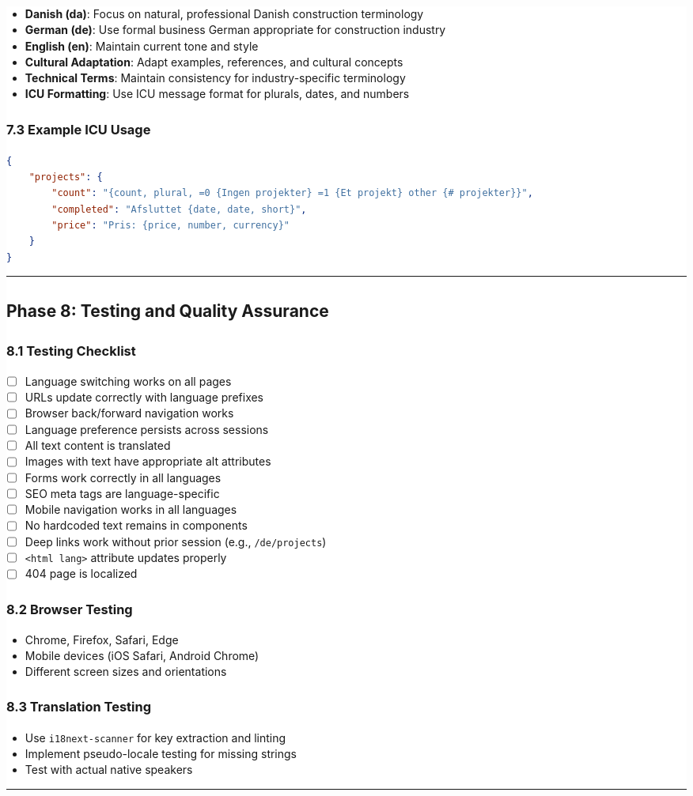 -   **Danish (da)**: Focus on natural, professional Danish construction terminology
-   **German (de)**: Use formal business German appropriate for construction industry
-   **English (en)**: Maintain current tone and style
-   **Cultural Adaptation**: Adapt examples, references, and cultural concepts
-   **Technical Terms**: Maintain consistency for industry-specific terminology
-   **ICU Formatting**: Use ICU message format for plurals, dates, and numbers

### 7.3 Example ICU Usage

```json
{
	"projects": {
		"count": "{count, plural, =0 {Ingen projekter} =1 {Et projekt} other {# projekter}}",
		"completed": "Afsluttet {date, date, short}",
		"price": "Pris: {price, number, currency}"
	}
}
```

---

## Phase 8: Testing and Quality Assurance

### 8.1 Testing Checklist

-   [ ] Language switching works on all pages
-   [ ] URLs update correctly with language prefixes
-   [ ] Browser back/forward navigation works
-   [ ] Language preference persists across sessions
-   [ ] All text content is translated
-   [ ] Images with text have appropriate alt attributes
-   [ ] Forms work correctly in all languages
-   [ ] SEO meta tags are language-specific
-   [ ] Mobile navigation works in all languages
-   [ ] No hardcoded text remains in components
-   [ ] Deep links work without prior session (e.g., `/de/projects`)
-   [ ] `<html lang>` attribute updates properly
-   [ ] 404 page is localized

### 8.2 Browser Testing

-   Chrome, Firefox, Safari, Edge
-   Mobile devices (iOS Safari, Android Chrome)
-   Different screen sizes and orientations

### 8.3 Translation Testing

-   Use `i18next-scanner` for key extraction and linting
-   Implement pseudo-locale testing for missing strings
-   Test with actual native speakers

---
